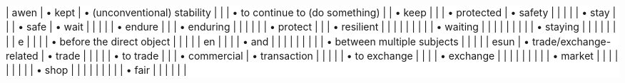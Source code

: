 | awen        | • kept                                   | • (unconventional) stability        |                                |                                                                                                               | • to continue to (do something)          |                           | • keep                                         |
|             | • protected                              | • safety                            |                                |                                                                                                               |                                          |                           | • stay                                         |
|             | • safe                                   | • wait                              |                                |                                                                                                               |                                          |                           | • endure                                       |
|             | • enduring                               |                                     |                                |                                                                                                               |                                          |                           | • protect                                      |
|             | • resilient                              |                                     |                                |                                                                                                               |                                          |                           |                                                |
|             | • waiting                                |                                     |                                |                                                                                                               |                                          |                           |                                                |
|             | • staying                                |                                     |                                |                                                                                                               |                                          |                           |                                                |
| e           |                                          |                                     |                                | • before the direct object                                                                                    |                                          |                           |                                                |
| en          |                                          |                                     |                                | • and                                                                                                         |                                          |                           |                                                |
|             |                                          |                                     |                                | • between multiple subjects                                                                                   |                                          |                           |                                                |
| esun        | • trade/exchange-related                 | • trade                             |                                |                                                                                                               |                                          |                           | • to trade                                     |
|             | • commercial                             | • transaction                       |                                |                                                                                                               |                                          |                           | • to exchange                                  |
|             |                                          | • exchange                          |                                |                                                                                                               |                                          |                           |                                                |
|             |                                          | • market                            |                                |                                                                                                               |                                          |                           |                                                |
|             |                                          | • shop                              |                                |                                                                                                               |                                          |                           |                                                |
|             |                                          | • fair                              |                                |                                                                                                               |                                          |                           |                                                |